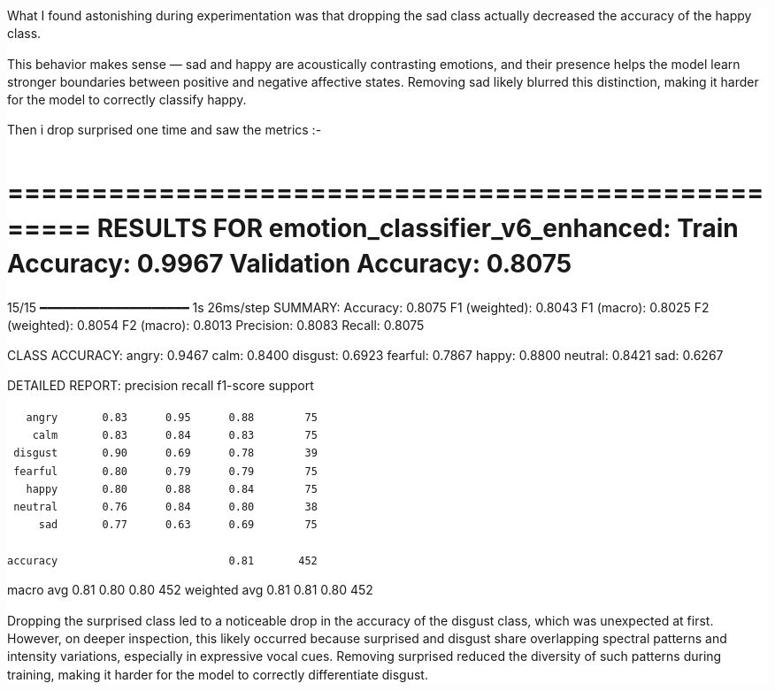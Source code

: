 What I found astonishing during experimentation was that dropping the sad class actually decreased the accuracy of the happy class.

This behavior makes sense — sad and happy are acoustically contrasting emotions, and their presence helps the model learn stronger boundaries between positive and negative affective states. Removing sad likely blurred this distinction, making it harder for the model to correctly classify happy.

Then i drop surprised one time and saw the metrics :-

==================================================
RESULTS FOR emotion_classifier_v6_enhanced:
Train Accuracy: 0.9967
Validation Accuracy: 0.8075
==================================================

15/15 ━━━━━━━━━━━━━━━━━━━━ 1s 26ms/step 
SUMMARY:
Accuracy: 0.8075
F1 (weighted): 0.8043
F1 (macro): 0.8025
F2 (weighted): 0.8054
F2 (macro): 0.8013
Precision: 0.8083
Recall: 0.8075

CLASS ACCURACY:
angry: 0.9467
calm: 0.8400
disgust: 0.6923
fearful: 0.7867
happy: 0.8800
neutral: 0.8421
sad: 0.6267

DETAILED REPORT:
              precision    recall  f1-score   support

       angry       0.83      0.95      0.88        75
        calm       0.83      0.84      0.83        75
     disgust       0.90      0.69      0.78        39
     fearful       0.80      0.79      0.79        75
       happy       0.80      0.88      0.84        75
     neutral       0.76      0.84      0.80        38
         sad       0.77      0.63      0.69        75

    accuracy                           0.81       452
   macro avg       0.81      0.80      0.80       452
weighted avg       0.81      0.81      0.80       452


Dropping the surprised class led to a noticeable drop in the accuracy of the disgust class, which was unexpected at first. However, on deeper inspection, this likely occurred because surprised and disgust share overlapping spectral patterns and intensity variations, especially in expressive vocal cues. Removing surprised reduced the diversity of such patterns during training, making it harder for the model to correctly differentiate disgust.
